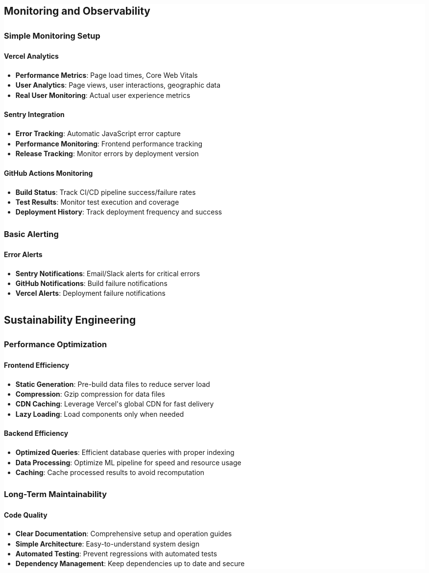 ## Monitoring and Observability

### Simple Monitoring Setup

#### Vercel Analytics
- **Performance Metrics**: Page load times, Core Web Vitals
- **User Analytics**: Page views, user interactions, geographic data
- **Real User Monitoring**: Actual user experience metrics

#### Sentry Integration
- **Error Tracking**: Automatic JavaScript error capture
- **Performance Monitoring**: Frontend performance tracking
- **Release Tracking**: Monitor errors by deployment version

#### GitHub Actions Monitoring
- **Build Status**: Track CI/CD pipeline success/failure rates
- **Test Results**: Monitor test execution and coverage
- **Deployment History**: Track deployment frequency and success

### Basic Alerting

#### Error Alerts
- **Sentry Notifications**: Email/Slack alerts for critical errors
- **GitHub Notifications**: Build failure notifications
- **Vercel Alerts**: Deployment failure notifications

## Sustainability Engineering

### Performance Optimization

#### Frontend Efficiency
- **Static Generation**: Pre-build data files to reduce server load
- **Compression**: Gzip compression for data files
- **CDN Caching**: Leverage Vercel's global CDN for fast delivery
- **Lazy Loading**: Load components only when needed

#### Backend Efficiency
- **Optimized Queries**: Efficient database queries with proper indexing
- **Data Processing**: Optimize ML pipeline for speed and resource usage
- **Caching**: Cache processed results to avoid recomputation

### Long-Term Maintainability

#### Code Quality
- **Clear Documentation**: Comprehensive setup and operation guides
- **Simple Architecture**: Easy-to-understand system design
- **Automated Testing**: Prevent regressions with automated tests
- **Dependency Management**: Keep dependencies up to date and secure